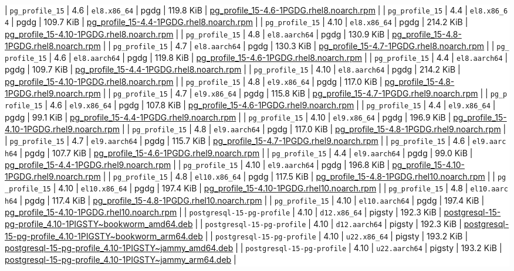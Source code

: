 | `pg_profile_15` | 4.6 | `el8.x86_64` | pgdg | 119.8 KiB | [pg_profile_15-4.6-1PGDG.rhel8.noarch.rpm](https://download.postgresql.org/pub/repos/yum/15/redhat/rhel-8-x86_64/pg_profile_15-4.6-1PGDG.rhel8.noarch.rpm) |
| `pg_profile_15` | 4.4 | `el8.x86_64` | pgdg | 109.7 KiB | [pg_profile_15-4.4-1PGDG.rhel8.noarch.rpm](https://download.postgresql.org/pub/repos/yum/15/redhat/rhel-8-x86_64/pg_profile_15-4.4-1PGDG.rhel8.noarch.rpm) |
| `pg_profile_15` | 4.10 | `el8.x86_64` | pgdg | 214.2 KiB | [pg_profile_15-4.10-1PGDG.rhel8.noarch.rpm](https://download.postgresql.org/pub/repos/yum/15/redhat/rhel-8-x86_64/pg_profile_15-4.10-1PGDG.rhel8.noarch.rpm) |
| `pg_profile_15` | 4.8 | `el8.aarch64` | pgdg | 130.9 KiB | [pg_profile_15-4.8-1PGDG.rhel8.noarch.rpm](https://download.postgresql.org/pub/repos/yum/15/redhat/rhel-8-aarch64/pg_profile_15-4.8-1PGDG.rhel8.noarch.rpm) |
| `pg_profile_15` | 4.7 | `el8.aarch64` | pgdg | 130.3 KiB | [pg_profile_15-4.7-1PGDG.rhel8.noarch.rpm](https://download.postgresql.org/pub/repos/yum/15/redhat/rhel-8-aarch64/pg_profile_15-4.7-1PGDG.rhel8.noarch.rpm) |
| `pg_profile_15` | 4.6 | `el8.aarch64` | pgdg | 119.8 KiB | [pg_profile_15-4.6-1PGDG.rhel8.noarch.rpm](https://download.postgresql.org/pub/repos/yum/15/redhat/rhel-8-aarch64/pg_profile_15-4.6-1PGDG.rhel8.noarch.rpm) |
| `pg_profile_15` | 4.4 | `el8.aarch64` | pgdg | 109.7 KiB | [pg_profile_15-4.4-1PGDG.rhel8.noarch.rpm](https://download.postgresql.org/pub/repos/yum/15/redhat/rhel-8-aarch64/pg_profile_15-4.4-1PGDG.rhel8.noarch.rpm) |
| `pg_profile_15` | 4.10 | `el8.aarch64` | pgdg | 214.2 KiB | [pg_profile_15-4.10-1PGDG.rhel8.noarch.rpm](https://download.postgresql.org/pub/repos/yum/15/redhat/rhel-8-aarch64/pg_profile_15-4.10-1PGDG.rhel8.noarch.rpm) |
| `pg_profile_15` | 4.8 | `el9.x86_64` | pgdg | 117.0 KiB | [pg_profile_15-4.8-1PGDG.rhel9.noarch.rpm](https://download.postgresql.org/pub/repos/yum/15/redhat/rhel-9-x86_64/pg_profile_15-4.8-1PGDG.rhel9.noarch.rpm) |
| `pg_profile_15` | 4.7 | `el9.x86_64` | pgdg | 115.8 KiB | [pg_profile_15-4.7-1PGDG.rhel9.noarch.rpm](https://download.postgresql.org/pub/repos/yum/15/redhat/rhel-9-x86_64/pg_profile_15-4.7-1PGDG.rhel9.noarch.rpm) |
| `pg_profile_15` | 4.6 | `el9.x86_64` | pgdg | 107.8 KiB | [pg_profile_15-4.6-1PGDG.rhel9.noarch.rpm](https://download.postgresql.org/pub/repos/yum/15/redhat/rhel-9-x86_64/pg_profile_15-4.6-1PGDG.rhel9.noarch.rpm) |
| `pg_profile_15` | 4.4 | `el9.x86_64` | pgdg | 99.1 KiB | [pg_profile_15-4.4-1PGDG.rhel9.noarch.rpm](https://download.postgresql.org/pub/repos/yum/15/redhat/rhel-9-x86_64/pg_profile_15-4.4-1PGDG.rhel9.noarch.rpm) |
| `pg_profile_15` | 4.10 | `el9.x86_64` | pgdg | 196.9 KiB | [pg_profile_15-4.10-1PGDG.rhel9.noarch.rpm](https://download.postgresql.org/pub/repos/yum/15/redhat/rhel-9-x86_64/pg_profile_15-4.10-1PGDG.rhel9.noarch.rpm) |
| `pg_profile_15` | 4.8 | `el9.aarch64` | pgdg | 117.0 KiB | [pg_profile_15-4.8-1PGDG.rhel9.noarch.rpm](https://download.postgresql.org/pub/repos/yum/15/redhat/rhel-9-aarch64/pg_profile_15-4.8-1PGDG.rhel9.noarch.rpm) |
| `pg_profile_15` | 4.7 | `el9.aarch64` | pgdg | 115.7 KiB | [pg_profile_15-4.7-1PGDG.rhel9.noarch.rpm](https://download.postgresql.org/pub/repos/yum/15/redhat/rhel-9-aarch64/pg_profile_15-4.7-1PGDG.rhel9.noarch.rpm) |
| `pg_profile_15` | 4.6 | `el9.aarch64` | pgdg | 107.7 KiB | [pg_profile_15-4.6-1PGDG.rhel9.noarch.rpm](https://download.postgresql.org/pub/repos/yum/15/redhat/rhel-9-aarch64/pg_profile_15-4.6-1PGDG.rhel9.noarch.rpm) |
| `pg_profile_15` | 4.4 | `el9.aarch64` | pgdg | 99.0 KiB | [pg_profile_15-4.4-1PGDG.rhel9.noarch.rpm](https://download.postgresql.org/pub/repos/yum/15/redhat/rhel-9-aarch64/pg_profile_15-4.4-1PGDG.rhel9.noarch.rpm) |
| `pg_profile_15` | 4.10 | `el9.aarch64` | pgdg | 196.8 KiB | [pg_profile_15-4.10-1PGDG.rhel9.noarch.rpm](https://download.postgresql.org/pub/repos/yum/15/redhat/rhel-9-aarch64/pg_profile_15-4.10-1PGDG.rhel9.noarch.rpm) |
| `pg_profile_15` | 4.8 | `el10.x86_64` | pgdg | 117.5 KiB | [pg_profile_15-4.8-1PGDG.rhel10.noarch.rpm](https://download.postgresql.org/pub/repos/yum/15/redhat/rhel-10-x86_64/pg_profile_15-4.8-1PGDG.rhel10.noarch.rpm) |
| `pg_profile_15` | 4.10 | `el10.x86_64` | pgdg | 197.4 KiB | [pg_profile_15-4.10-1PGDG.rhel10.noarch.rpm](https://download.postgresql.org/pub/repos/yum/15/redhat/rhel-10-x86_64/pg_profile_15-4.10-1PGDG.rhel10.noarch.rpm) |
| `pg_profile_15` | 4.8 | `el10.aarch64` | pgdg | 117.4 KiB | [pg_profile_15-4.8-1PGDG.rhel10.noarch.rpm](https://download.postgresql.org/pub/repos/yum/15/redhat/rhel-10-aarch64/pg_profile_15-4.8-1PGDG.rhel10.noarch.rpm) |
| `pg_profile_15` | 4.10 | `el10.aarch64` | pgdg | 197.4 KiB | [pg_profile_15-4.10-1PGDG.rhel10.noarch.rpm](https://download.postgresql.org/pub/repos/yum/15/redhat/rhel-10-aarch64/pg_profile_15-4.10-1PGDG.rhel10.noarch.rpm) |
| `postgresql-15-pg-profile` | 4.10 | `d12.x86_64` | pigsty | 192.3 KiB | [postgresql-15-pg-profile_4.10-1PIGSTY~bookworm_amd64.deb](https://repo.pigsty.io/apt/pgsql/bookworm/pool/main/p/pg-profile/postgresql-15-pg-profile_4.10-1PIGSTY~bookworm_amd64.deb) |
| `postgresql-15-pg-profile` | 4.10 | `d12.aarch64` | pigsty | 192.3 KiB | [postgresql-15-pg-profile_4.10-1PIGSTY~bookworm_arm64.deb](https://repo.pigsty.io/apt/pgsql/bookworm/pool/main/p/pg-profile/postgresql-15-pg-profile_4.10-1PIGSTY~bookworm_arm64.deb) |
| `postgresql-15-pg-profile` | 4.10 | `u22.x86_64` | pigsty | 193.2 KiB | [postgresql-15-pg-profile_4.10-1PIGSTY~jammy_amd64.deb](https://repo.pigsty.io/apt/pgsql/jammy/pool/main/p/pg-profile/postgresql-15-pg-profile_4.10-1PIGSTY~jammy_amd64.deb) |
| `postgresql-15-pg-profile` | 4.10 | `u22.aarch64` | pigsty | 193.2 KiB | [postgresql-15-pg-profile_4.10-1PIGSTY~jammy_arm64.deb](https://repo.pigsty.io/apt/pgsql/jammy/pool/main/p/pg-profile/postgresql-15-pg-profile_4.10-1PIGSTY~jammy_arm64.deb) |